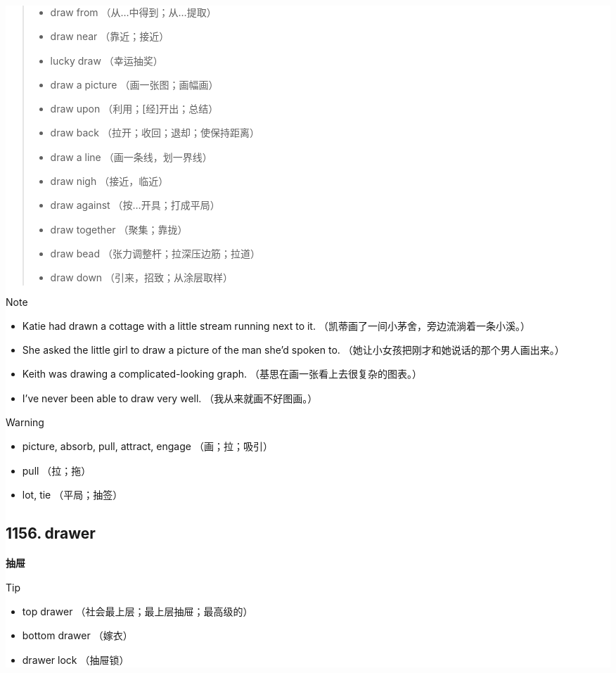 >
> - draw from （从…中得到；从…提取）
>
> - draw near （靠近；接近）
>
> - lucky draw （幸运抽奖）
>
> - draw a picture （画一张图；画幅画）
>
> - draw upon （利用；[经]开出；总结）
>
> - draw back （拉开；收回；退却；使保持距离）
>
> - draw a line （画一条线，划一界线）
>
> - draw nigh （接近，临近）
>
> - draw against （按…开具；打成平局）
>
> - draw together （聚集；靠拢）
>
> - draw bead （张力调整杆；拉深压边筋；拉道）
>
> - draw down （引来，招致；从涂层取样）
>

> [!NOTE]
>
> - Katie had drawn a cottage with a little stream running next to it. （凯蒂画了一间小茅舍，旁边流淌着一条小溪。）
>
> - She asked the little girl to draw a picture of the man she’d spoken to. （她让小女孩把刚才和她说话的那个男人画出来。）
>
> - Keith was drawing a complicated-looking graph. （基思在画一张看上去很复杂的图表。）
>
> - I’ve never been able to draw very well. （我从来就画不好图画。）
>

> [!WARNING]
>
> - picture, absorb, pull, attract, engage （画；拉；吸引）
>
> - pull （拉；拖）
>
> - lot, tie （平局；抽签）
>

## 1156. drawer

**抽屉**

> [!TIP]
>
> - top drawer （社会最上层；最上层抽屉；最高级的）
>
> - bottom drawer （嫁衣）
>
> - drawer lock （抽屉锁）
>
